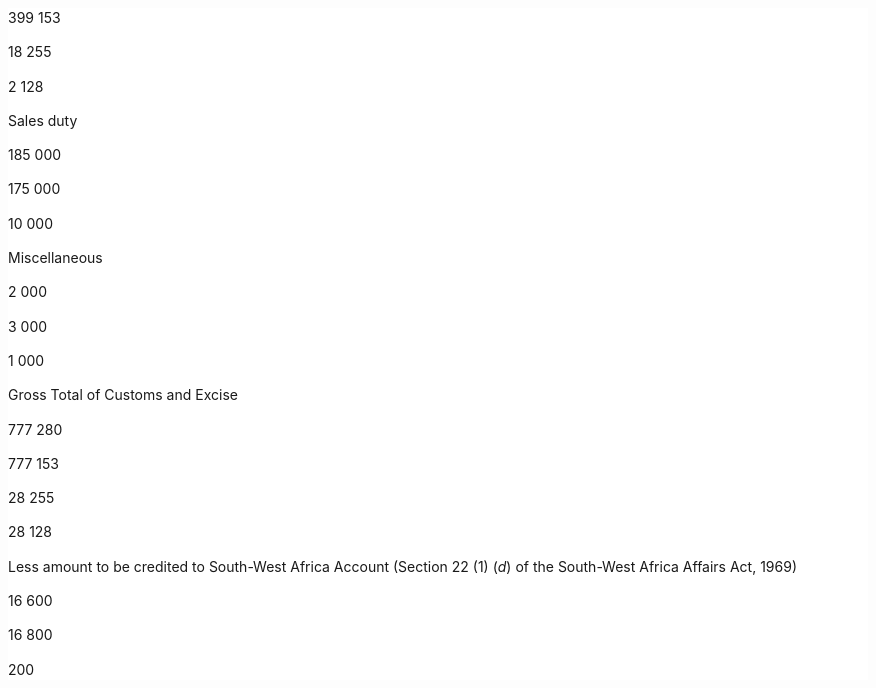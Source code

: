 <td><p>399 153</p></td>

<td><p>18 255</p></td>

<td><p>2 128</p></td>

</tr>

<tr>

<td><p>Sales duty</p></td>

<td><p>185 000</p></td>

<td><p>175 000</p></td>

<td><p>10 000</p></td>

<td><p></p></td>

</tr>

<tr>

<td><p>Miscellaneous</p></td>

<td><p>2 000</p></td>

<td><p>3 000</p></td>

<td><p></p></td>

<td><p>1 000</p></td>

</tr>

<tr>

<td><p>Gross Total of Customs and Excise</p></td>

<td><p>777 280</p></td>

<td><p>777 153</p></td>

<td><p>28 255</p></td>

<td><p>28 128</p></td>

</tr>

<tr>

<td><p>Less amount to be credited to South-West Africa Account (Section 22 (1) (<i>d</i>) of the South-West Africa Affairs Act, 1969)</p></td>

<td><p>16 600</p></td>

<td><p>16 800</p></td>

<td><p></p></td>

<td><p>200</p></td>

</tr>

